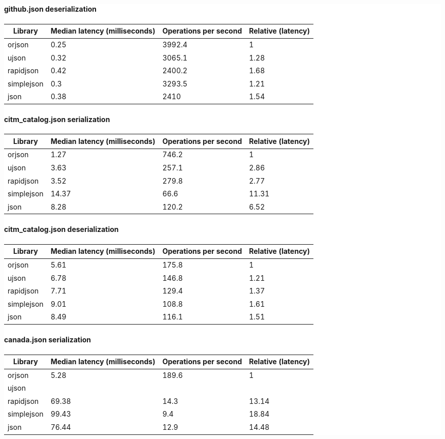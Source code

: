 #### github.json deserialization

| Library    |   Median latency (milliseconds) |   Operations per second |   Relative (latency) |
|------------|---------------------------------|-------------------------|----------------------|
| orjson     |                            0.25 |                  3992.4 |                 1    |
| ujson      |                            0.32 |                  3065.1 |                 1.28 |
| rapidjson  |                            0.42 |                  2400.2 |                 1.68 |
| simplejson |                            0.3  |                  3293.5 |                 1.21 |
| json       |                            0.38 |                  2410   |                 1.54 |

#### citm_catalog.json serialization

| Library    |   Median latency (milliseconds) |   Operations per second |   Relative (latency) |
|------------|---------------------------------|-------------------------|----------------------|
| orjson     |                            1.27 |                   746.2 |                 1    |
| ujson      |                            3.63 |                   257.1 |                 2.86 |
| rapidjson  |                            3.52 |                   279.8 |                 2.77 |
| simplejson |                           14.37 |                    66.6 |                11.31 |
| json       |                            8.28 |                   120.2 |                 6.52 |

#### citm_catalog.json deserialization

| Library    |   Median latency (milliseconds) |   Operations per second |   Relative (latency) |
|------------|---------------------------------|-------------------------|----------------------|
| orjson     |                            5.61 |                   175.8 |                 1    |
| ujson      |                            6.78 |                   146.8 |                 1.21 |
| rapidjson  |                            7.71 |                   129.4 |                 1.37 |
| simplejson |                            9.01 |                   108.8 |                 1.61 |
| json       |                            8.49 |                   116.1 |                 1.51 |

#### canada.json serialization

| Library    |   Median latency (milliseconds) |   Operations per second |   Relative (latency) |
|------------|---------------------------------|-------------------------|----------------------|
| orjson     |                            5.28 |                   189.6 |                 1    |
| ujson      |                                 |                         |                      |
| rapidjson  |                           69.38 |                    14.3 |                13.14 |
| simplejson |                           99.43 |                     9.4 |                18.84 |
| json       |                           76.44 |                    12.9 |                14.48 |
